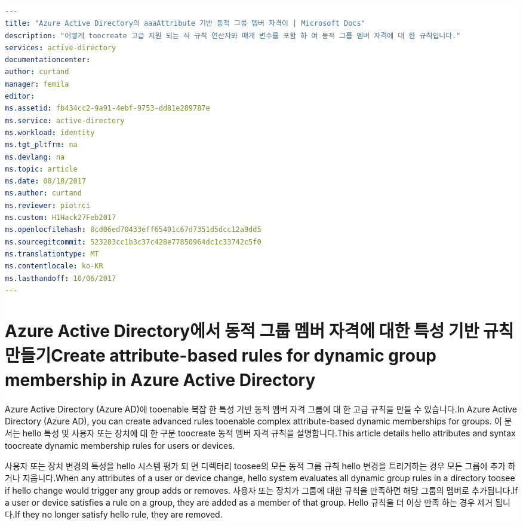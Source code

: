 ```yaml
---
title: "Azure Active Directory의 aaaAttribute 기반 동적 그룹 멤버 자격이 | Microsoft Docs"
description: "어떻게 toocreate 고급 지원 되는 식 규칙 연산자와 매개 변수를 포함 하 여 동적 그룹 멤버 자격에 대 한 규칙입니다."
services: active-directory
documentationcenter: 
author: curtand
manager: femila
editor: 
ms.assetid: fb434cc2-9a91-4ebf-9753-dd81e289787e
ms.service: active-directory
ms.workload: identity
ms.tgt_pltfrm: na
ms.devlang: na
ms.topic: article
ms.date: 08/18/2017
ms.author: curtand
ms.reviewer: piotrci
ms.custom: H1Hack27Feb2017
ms.openlocfilehash: 8cd06ed70433eff65401c67d7351d5dcc12a9dd5
ms.sourcegitcommit: 523283cc1b3c37c428e77850964dc1c33742c5f0
ms.translationtype: MT
ms.contentlocale: ko-KR
ms.lasthandoff: 10/06/2017
---
```

# <a name="create-attribute-based-rules-for-dynamic-group-membership-in-azure-active-directory"></a><span data-ttu-id="cd00f-103">Azure Active Directory에서 동적 그룹 멤버 자격에 대한 특성 기반 규칙 만들기</span><span class="sxs-lookup"><span data-stu-id="cd00f-103">Create attribute-based rules for dynamic group membership in Azure Active Directory</span></span>
<span data-ttu-id="cd00f-104">Azure Active Directory (Azure AD)에 tooenable 복잡 한 특성 기반 동적 멤버 자격 그룹에 대 한 고급 규칙을 만들 수 있습니다.</span><span class="sxs-lookup"><span data-stu-id="cd00f-104">In Azure Active Directory (Azure AD), you can create advanced rules tooenable complex attribute-based dynamic memberships for groups.</span></span> <span data-ttu-id="cd00f-105">이 문서는 hello 특성 및 사용자 또는 장치에 대 한 구문 toocreate 동적 멤버 자격 규칙을 설명합니다.</span><span class="sxs-lookup"><span data-stu-id="cd00f-105">This article details hello attributes and syntax toocreate dynamic membership rules for users or devices.</span></span>

<span data-ttu-id="cd00f-106">사용자 또는 장치 변경의 특성을 hello 시스템 평가 되 면 디렉터리 toosee의 모든 동적 그룹 규칙 hello 변경을 트리거하는 경우 모든 그룹에 추가 하거나 지웁니다.</span><span class="sxs-lookup"><span data-stu-id="cd00f-106">When any attributes of a user or device change, hello system evaluates all dynamic group rules in a directory toosee if hello change would trigger any group adds or removes.</span></span> <span data-ttu-id="cd00f-107">사용자 또는 장치가 그룹에 대한 규칙을 만족하면 해당 그룹의 멤버로 추가됩니다.</span><span class="sxs-lookup"><span data-stu-id="cd00f-107">If a user or device satisfies a rule on a group, they are added as a member of that group.</span></span> <span data-ttu-id="cd00f-108">Hello 규칙을 더 이상 만족 하는 경우 제거 됩니다.</span><span class="sxs-lookup"><span data-stu-id="cd00f-108">If they no longer satisfy hello rule, they are removed.</span></span>
